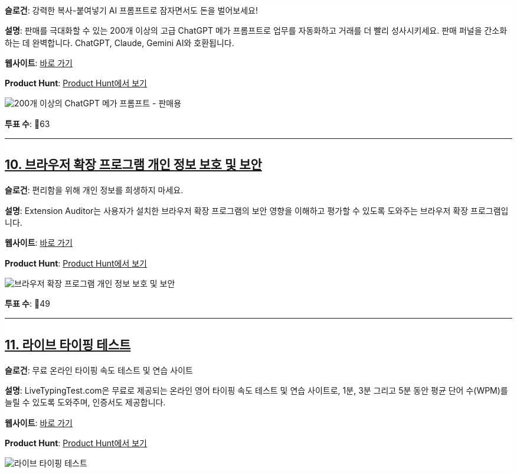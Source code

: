 **슬로건**: 강력한 복사-붙여넣기 AI 프롬프트로 잠자면서도 돈을 벌어보세요!

**설명**: 판매를 극대화할 수 있는 200개 이상의 고급 ChatGPT 메가 프롬프트로 업무를 자동화하고 거래를 더 빨리 성사시키세요. 판매 퍼널을 간소화하는 데 완벽합니다. ChatGPT, Claude, Gemini AI와 호환됩니다.

**웹사이트**: [바로 가기](https://www.producthunt.com/r/V32KAHHTZLMC6T?utm_campaign=producthunt-api&utm_medium=api-v2&utm_source=Application%3A+genexis+%28ID%3A+133272%29)

**Product Hunt**: [Product Hunt에서 보기](https://www.producthunt.com/posts/200-chatgpt-mega-prompts-for-sales?utm_campaign=producthunt-api&utm_medium=api-v2&utm_source=Application%3A+genexis+%28ID%3A+133272%29)

![200개 이상의 ChatGPT 메가 프롬프트 - 판매용](https://ph-files.imgix.net/428c00d3-f314-4912-a9b0-9c733ae9e78c.png?auto=format&fit=crop&frame=1&h=512&w=1024)

**투표 수**: 🔺63

---
## [10. 브라우저 확장 프로그램 개인 정보 보호 및 보안](https://www.producthunt.com/posts/browser-extension-privacy-security?utm_campaign=producthunt-api&utm_medium=api-v2&utm_source=Application%3A+genexis+%28ID%3A+133272%29)

**슬로건**: 편리함을 위해 개인 정보를 희생하지 마세요.

**설명**: Extension Auditor는 사용자가 설치한 브라우저 확장 프로그램의 보안 영향을 이해하고 평가할 수 있도록 도와주는 브라우저 확장 프로그램입니다.

**웹사이트**: [바로 가기](https://www.producthunt.com/r/THV7TXA7RCGNPB?utm_campaign=producthunt-api&utm_medium=api-v2&utm_source=Application%3A+genexis+%28ID%3A+133272%29)

**Product Hunt**: [Product Hunt에서 보기](https://www.producthunt.com/posts/browser-extension-privacy-security?utm_campaign=producthunt-api&utm_medium=api-v2&utm_source=Application%3A+genexis+%28ID%3A+133272%29)

![브라우저 확장 프로그램 개인 정보 보호 및 보안](https://ph-files.imgix.net/fadcc2bd-d7ad-4872-9aad-ff0e06d76011.png?auto=format&fit=crop&frame=1&h=512&w=1024)

**투표 수**: 🔺49

---
## [11. 라이브 타이핑 테스트](https://www.producthunt.com/posts/live-typing-test?utm_campaign=producthunt-api&utm_medium=api-v2&utm_source=Application%3A+genexis+%28ID%3A+133272%29)

**슬로건**: 무료 온라인 타이핑 속도 테스트 및 연습 사이트

**설명**: LiveTypingTest.com은 무료로 제공되는 온라인 영어 타이핑 속도 테스트 및 연습 사이트로, 1분, 3분 그리고 5분 동안 평균 단어 수(WPM)를 늘릴 수 있도록 도와주며, 인증서도 제공합니다.

**웹사이트**: [바로 가기](https://www.producthunt.com/r/DOYQEU4N73UDKF?utm_campaign=producthunt-api&utm_medium=api-v2&utm_source=Application%3A+genexis+%28ID%3A+133272%29)

**Product Hunt**: [Product Hunt에서 보기](https://www.producthunt.com/posts/live-typing-test?utm_campaign=producthunt-api&utm_medium=api-v2&utm_source=Application%3A+genexis+%28ID%3A+133272%29)


![라이브 타이핑 테스트](https://ph-files.imgix.net/4722639e-7705-4362-af5a-8d07cde0e55b.png?auto=format&fit=crop&frame=1&h=512&w=1024)
